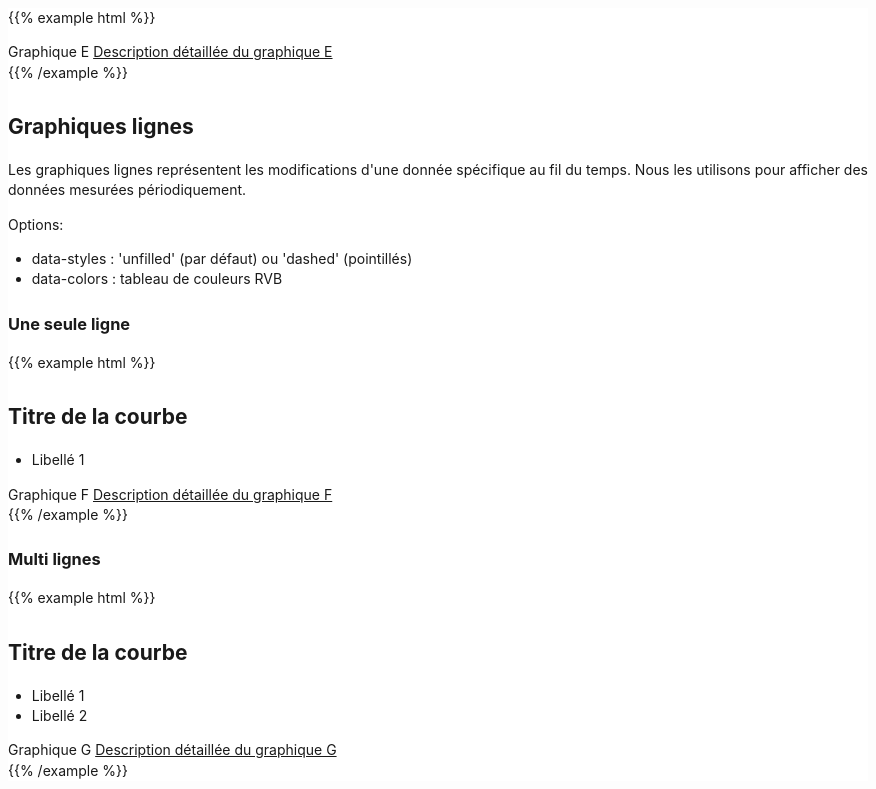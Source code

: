 {{% example html %}}
<div class="position-relative"
    data-component="bar-chart"
    data-labels='["Janvier", "Février", "Mars", "Avril", "Mai", "Juin", "Juillet", "Août"]'
    data-values="[[400, 500, 250, 300, 700, 600, 100, 200],[400, 300, 550, 500, 100, 200, 700, 600]]"
    data-gridcolor="rgb(215,215,215,1)">
    <canvas>Graphique E</canvas>
    <a href="#">Description détaillée du graphique E</a>
</div>
{{% /example %}}


## Graphiques lignes

Les graphiques lignes représentent les modifications d'une donnée spécifique au fil du temps.
Nous les utilisons pour afficher des données mesurées périodiquement.

Options:

- data-styles : 'unfilled' (par défaut) ou 'dashed' (pointillés)
- data-colors : tableau de couleurs RVB

### Une seule ligne
{{% example html %}}
<div class="charts position-relative"
    data-component="line-chart"
    data-labels='["Janvier", "Février", "Mars"]'
    data-values="[[280, 400, 550]]"
    data-gridcolor="rgb(215,215,215,1)">
    <div class="chart-head mb-4">
        <h2 class="font-weight-normal mb-0">Titre de la courbe</h2>
        <ul class="chart-caption">
            <li class="chart-caption-item line">Libellé 1</li>
        </ul>
    </div>
    <canvas>Graphique F</canvas>
    <a href="#">Description détaillée du graphique F</a>
</div>
{{% /example %}}

### Multi lignes
{{% example html %}}
<div class="charts position-relative"
    data-component="line-chart"
    data-labels='["Janvier", "Février", "Mars"]'
    data-values="[[280, 400, 550],[200, 380, 430]]"
    data-gridcolor="rgb(215,215,215,1)">
    <div class="chart-head mb-4">
        <h2 class="font-weight-normal mb-0">Titre de la courbe</h2>
        <ul class="chart-caption">
            <li class="chart-caption-item line">Libellé 1</li>
            <li class="chart-caption-item line">Libellé 2</li>
        </ul>
    </div>
    <canvas>Graphique G</canvas>
    <a href="#">Description détaillée du graphique G</a>
</div>
{{% /example %}}
